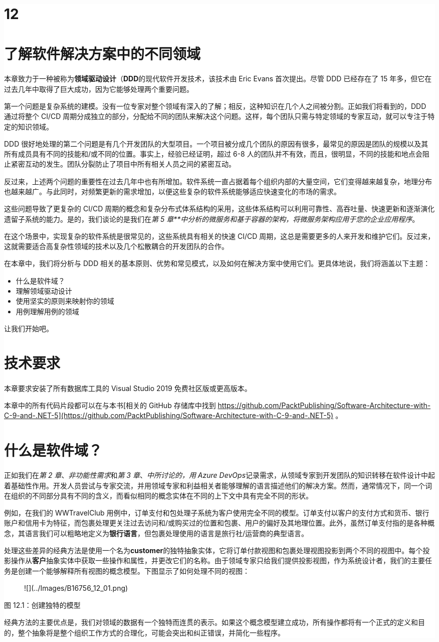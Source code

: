 # 12

# 了解软件解决方案中的不同领域

本章致力于一种被称为**领域驱动设计**（**DDD**的现代软件开发技术，该技术由 Eric Evans 首次提出。尽管 DDD 已经存在了 15 年多，但它在过去几年中取得了巨大成功，因为它能够处理两个重要问题。

第一个问题是复杂系统的建模。没有一位专家对整个领域有深入的了解；相反，这种知识在几个人之间被分割。正如我们将看到的，DDD 通过将整个 CI/CD 周期分成独立的部分，分配给不同的团队来解决这个问题。这样，每个团队只需与特定领域的专家互动，就可以专注于特定的知识领域。

DDD 很好地处理的第二个问题是有几个开发团队的大型项目。一个项目被分成几个团队的原因有很多，最常见的原因是团队的规模以及其所有成员具有不同的技能和/或不同的位置。事实上，经验已经证明，超过 6-8 人的团队并不有效，而且，很明显，不同的技能和地点会阻止紧密互动的发生。团队分裂防止了项目中所有相关人员之间的紧密互动。

反过来，上述两个问题的重要性在过去几年中也有所增加。软件系统一直占据着每个组织内部的大量空间，它们变得越来越复杂，地理分布也越来越广。与此同时，对频繁更新的需求增加，以便这些复杂的软件系统能够适应快速变化的市场的需求。

这些问题导致了更复杂的 CI/CD 周期的概念和复杂分布式体系结构的采用，这些体系结构可以利用可靠性、高吞吐量、快速更新和逐渐演化遗留子系统的能力。是的，我们谈论的是我们在*第 5 章**中分析的微服务和基于容器的架构，将微服务架构应用于您的企业应用程序*。

在这个场景中，实现复杂的软件系统是很常见的，这些系统具有相关的快速 CI/CD 周期，这总是需要更多的人来开发和维护它们。反过来，这就需要适合高复杂性领域的技术以及几个松散耦合的开发团队的合作。

在本章中，我们将分析与 DDD 相关的基本原则、优势和常见模式，以及如何在解决方案中使用它们。更具体地说，我们将涵盖以下主题：

*   什么是软件域？
*   理解领域驱动设计
*   使用坚实的原则来映射你的领域
*   用例理解用例的领域

让我们开始吧。

# 技术要求

本章要求安装了所有数据库工具的 Visual Studio 2019 免费社区版或更高版本。

本章中的所有代码片段都可以在与本书[相关的 GitHub 存储库中找到 https://github.com/PacktPublishing/Software-Architecture-with-C-9-and-.NET-5](https://github.com/PacktPublishing/Software-Architecture-with-C-9-and-.NET-5) 。

# 什么是软件域？

正如我们在*第 2 章*、*非功能性需求*和*第 3 章*、*中所讨论的，用 Azure DevOps*记录需求，从领域专家到开发团队的知识转移在软件设计中起着基础性作用。开发人员尝试与专家交流，并用领域专家和利益相关者能够理解的语言描述他们的解决方案。然而，通常情况下，同一个词在组织的不同部分具有不同的含义，而看似相同的概念实体在不同的上下文中具有完全不同的形状。

例如，在我们的 WWTravelClub 用例中，订单支付和包处理子系统为客户使用完全不同的模型。订单支付以客户的支付方式和货币、银行账户和信用卡为特征，而包裹处理更关注过去访问和/或购买过的位置和包裹、用户的偏好及其地理位置。此外，虽然订单支付指的是各种概念，其语言我们可以粗略地定义为**银行语言**，但包裹处理使用的语言是旅行社/运营商的典型语言。

处理这些差异的经典方法是使用一个名为**customer**的独特抽象实体，它将订单付款视图和包裹处理视图投影到两个不同的视图中。每个投影操作从**客户**抽象实体中获取一些操作和属性，并更改它们的名称。由于领域专家只给我们提供投影视图，作为系统设计者，我们的主要任务是创建一个能够解释所有视图的概念模型。下图显示了如何处理不同的视图：

<figure class="mediaobject">![](../Images/B16756_12_01.png)</figure>

图 12.1：创建独特的模型

经典方法的主要优点是，我们对领域的数据有一个独特而连贯的表示。如果这个概念模型建立成功，所有操作都将有一个正式的定义和目的，整个抽象将是整个组织工作方式的合理化，可能会突出和纠正错误，并简化一些程序。
